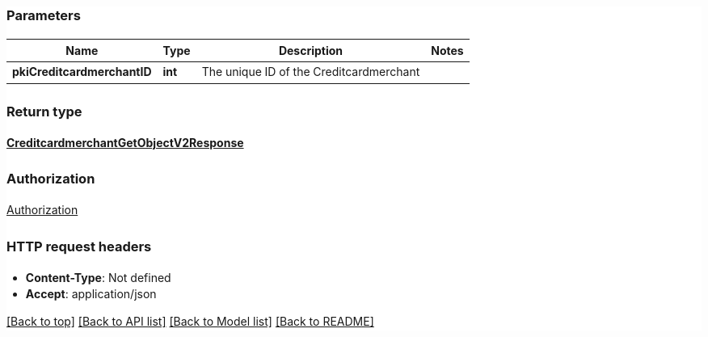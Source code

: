 ### Parameters

Name | Type | Description  | Notes
------------- | ------------- | ------------- | -------------
 **pkiCreditcardmerchantID** | **int**| The unique ID of the Creditcardmerchant | 

### Return type

[**CreditcardmerchantGetObjectV2Response**](CreditcardmerchantGetObjectV2Response.md)

### Authorization

[Authorization](../README.md#Authorization)

### HTTP request headers

 - **Content-Type**: Not defined
 - **Accept**: application/json

[[Back to top]](#) [[Back to API list]](../README.md#documentation-for-api-endpoints) [[Back to Model list]](../README.md#documentation-for-models) [[Back to README]](../README.md)

